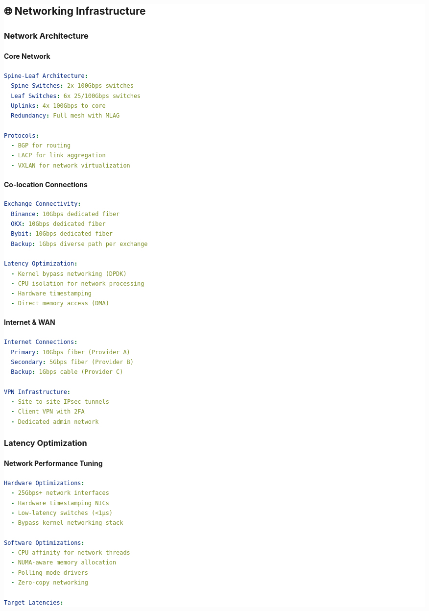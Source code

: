 
## 🌐 Networking Infrastructure

### **Network Architecture**

#### **Core Network**
```yaml
Spine-Leaf Architecture:
  Spine Switches: 2x 100Gbps switches
  Leaf Switches: 6x 25/100Gbps switches
  Uplinks: 4x 100Gbps to core
  Redundancy: Full mesh with MLAG
  
Protocols:
  - BGP for routing
  - LACP for link aggregation
  - VXLAN for network virtualization
```

#### **Co-location Connections**
```yaml
Exchange Connectivity:
  Binance: 10Gbps dedicated fiber
  OKX: 10Gbps dedicated fiber
  Bybit: 10Gbps dedicated fiber
  Backup: 1Gbps diverse path per exchange
  
Latency Optimization:
  - Kernel bypass networking (DPDK)
  - CPU isolation for network processing
  - Hardware timestamping
  - Direct memory access (DMA)
```

#### **Internet & WAN**
```yaml
Internet Connections:
  Primary: 10Gbps fiber (Provider A)
  Secondary: 5Gbps fiber (Provider B)
  Backup: 1Gbps cable (Provider C)
  
VPN Infrastructure:
  - Site-to-site IPsec tunnels
  - Client VPN with 2FA
  - Dedicated admin network
```

### **Latency Optimization**

#### **Network Performance Tuning**
```yaml
Hardware Optimizations:
  - 25Gbps+ network interfaces
  - Hardware timestamping NICs
  - Low-latency switches (<1μs)
  - Bypass kernel networking stack
  
Software Optimizations:
  - CPU affinity for network threads
  - NUMA-aware memory allocation
  - Polling mode drivers
  - Zero-copy networking
  
Target Latencies:
```